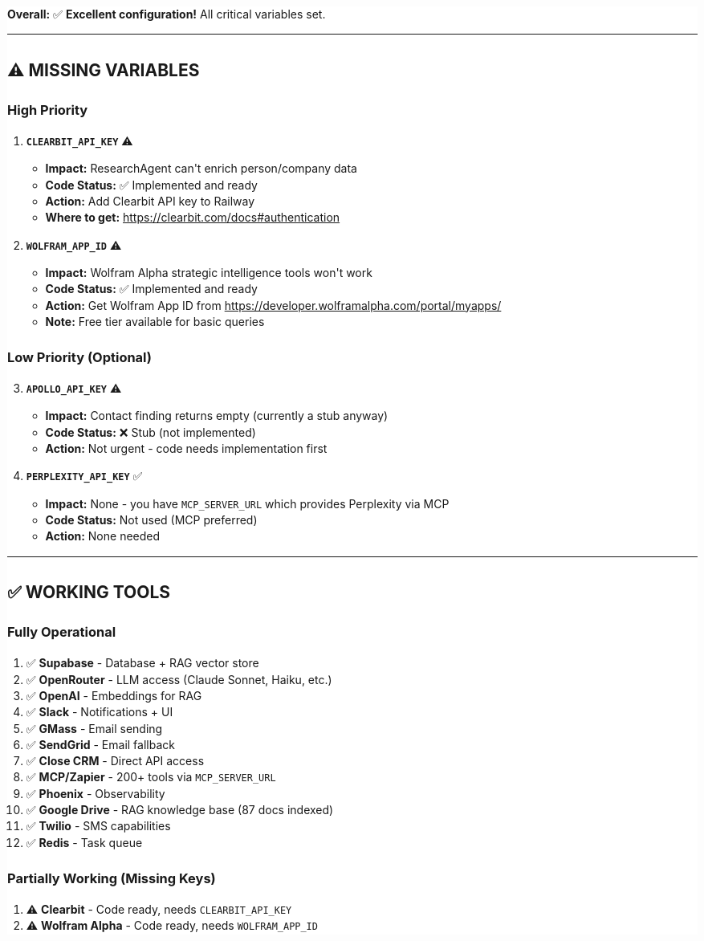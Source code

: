 **Overall:** ✅ **Excellent configuration!** All critical variables set.

---

## ⚠️ MISSING VARIABLES

### High Priority
1. **`CLEARBIT_API_KEY`** ⚠️
   - **Impact:** ResearchAgent can't enrich person/company data
   - **Code Status:** ✅ Implemented and ready
   - **Action:** Add Clearbit API key to Railway
   - **Where to get:** https://clearbit.com/docs#authentication

2. **`WOLFRAM_APP_ID`** ⚠️
   - **Impact:** Wolfram Alpha strategic intelligence tools won't work
   - **Code Status:** ✅ Implemented and ready
   - **Action:** Get Wolfram App ID from https://developer.wolframalpha.com/portal/myapps/
   - **Note:** Free tier available for basic queries

### Low Priority (Optional)
3. **`APOLLO_API_KEY`** ⚠️
   - **Impact:** Contact finding returns empty (currently a stub anyway)
   - **Code Status:** ❌ Stub (not implemented)
   - **Action:** Not urgent - code needs implementation first

4. **`PERPLEXITY_API_KEY`** ✅
   - **Impact:** None - you have `MCP_SERVER_URL` which provides Perplexity via MCP
   - **Code Status:** Not used (MCP preferred)
   - **Action:** None needed

---

## ✅ WORKING TOOLS

### Fully Operational
1. ✅ **Supabase** - Database + RAG vector store
2. ✅ **OpenRouter** - LLM access (Claude Sonnet, Haiku, etc.)
3. ✅ **OpenAI** - Embeddings for RAG
4. ✅ **Slack** - Notifications + UI
5. ✅ **GMass** - Email sending
6. ✅ **SendGrid** - Email fallback
7. ✅ **Close CRM** - Direct API access
8. ✅ **MCP/Zapier** - 200+ tools via `MCP_SERVER_URL`
9. ✅ **Phoenix** - Observability
10. ✅ **Google Drive** - RAG knowledge base (87 docs indexed)
11. ✅ **Twilio** - SMS capabilities
12. ✅ **Redis** - Task queue

### Partially Working (Missing Keys)
1. ⚠️ **Clearbit** - Code ready, needs `CLEARBIT_API_KEY`
2. ⚠️ **Wolfram Alpha** - Code ready, needs `WOLFRAM_APP_ID`
